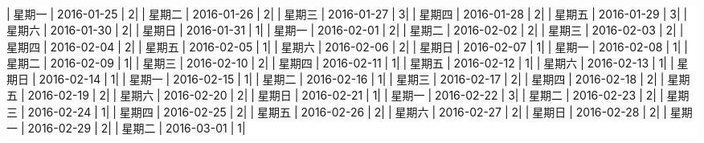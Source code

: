 | 星期一   | 2016-01-25 |        2|
| 星期二   | 2016-01-26 |        2|
| 星期三   | 2016-01-27 |        3|
| 星期四   | 2016-01-28 |        2|
| 星期五   | 2016-01-29 |        3|
| 星期六   | 2016-01-30 |        2|
| 星期日   | 2016-01-31 |        1|
| 星期一   | 2016-02-01 |        2|
| 星期二   | 2016-02-02 |        2|
| 星期三   | 2016-02-03 |        2|
| 星期四   | 2016-02-04 |        2|
| 星期五   | 2016-02-05 |        1|
| 星期六   | 2016-02-06 |        2|
| 星期日   | 2016-02-07 |        1|
| 星期一   | 2016-02-08 |        1|
| 星期二   | 2016-02-09 |        1|
| 星期三   | 2016-02-10 |        2|
| 星期四   | 2016-02-11 |        1|
| 星期五   | 2016-02-12 |        1|
| 星期六   | 2016-02-13 |        1|
| 星期日   | 2016-02-14 |        1|
| 星期一   | 2016-02-15 |        1|
| 星期二   | 2016-02-16 |        1|
| 星期三   | 2016-02-17 |        2|
| 星期四   | 2016-02-18 |        2|
| 星期五   | 2016-02-19 |        2|
| 星期六   | 2016-02-20 |        2|
| 星期日   | 2016-02-21 |        1|
| 星期一   | 2016-02-22 |        3|
| 星期二   | 2016-02-23 |        2|
| 星期三   | 2016-02-24 |        1|
| 星期四   | 2016-02-25 |        2|
| 星期五   | 2016-02-26 |        2|
| 星期六   | 2016-02-27 |        2|
| 星期日   | 2016-02-28 |        2|
| 星期一   | 2016-02-29 |        2|
| 星期二   | 2016-03-01 |        1|